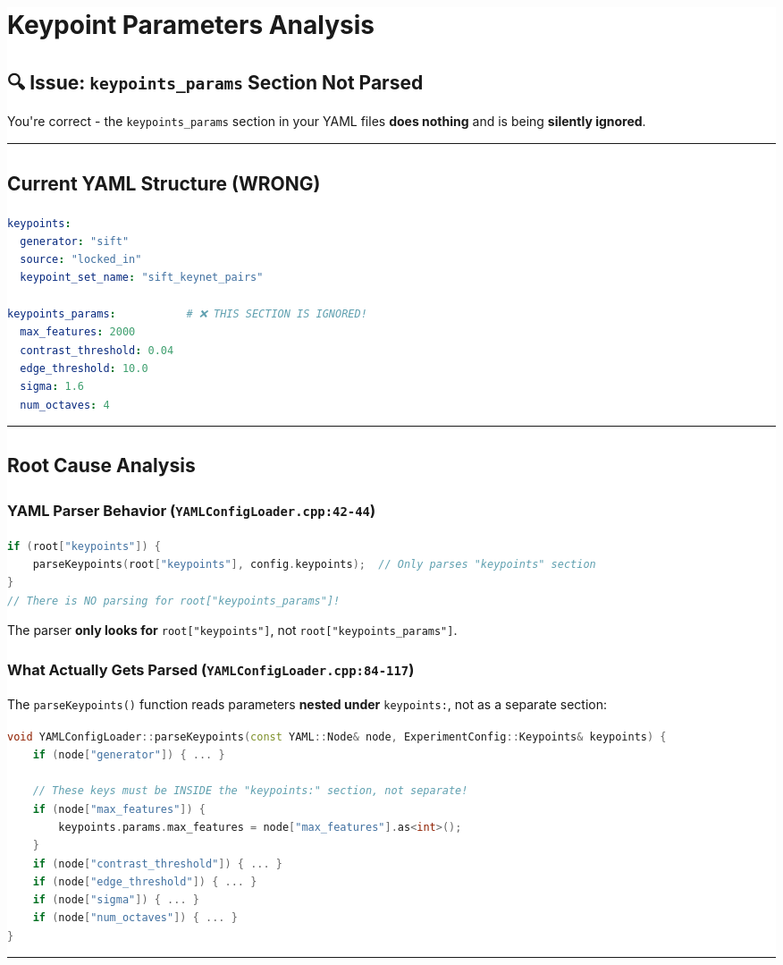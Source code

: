 # Keypoint Parameters Analysis

## 🔍 Issue: `keypoints_params` Section Not Parsed

You're correct - the `keypoints_params` section in your YAML files **does nothing** and is being **silently ignored**.

---

## Current YAML Structure (WRONG)

```yaml
keypoints:
  generator: "sift"
  source: "locked_in"
  keypoint_set_name: "sift_keynet_pairs"

keypoints_params:           # ❌ THIS SECTION IS IGNORED!
  max_features: 2000
  contrast_threshold: 0.04
  edge_threshold: 10.0
  sigma: 1.6
  num_octaves: 4
```

---

## Root Cause Analysis

### **YAML Parser Behavior** (`YAMLConfigLoader.cpp:42-44`)

```cpp
if (root["keypoints"]) {
    parseKeypoints(root["keypoints"], config.keypoints);  // Only parses "keypoints" section
}
// There is NO parsing for root["keypoints_params"]!
```

The parser **only looks for** `root["keypoints"]`, not `root["keypoints_params"]`.

### **What Actually Gets Parsed** (`YAMLConfigLoader.cpp:84-117`)

The `parseKeypoints()` function reads parameters **nested under** `keypoints:`, not as a separate section:

```cpp
void YAMLConfigLoader::parseKeypoints(const YAML::Node& node, ExperimentConfig::Keypoints& keypoints) {
    if (node["generator"]) { ... }

    // These keys must be INSIDE the "keypoints:" section, not separate!
    if (node["max_features"]) {
        keypoints.params.max_features = node["max_features"].as<int>();
    }
    if (node["contrast_threshold"]) { ... }
    if (node["edge_threshold"]) { ... }
    if (node["sigma"]) { ... }
    if (node["num_octaves"]) { ... }
}
```

---